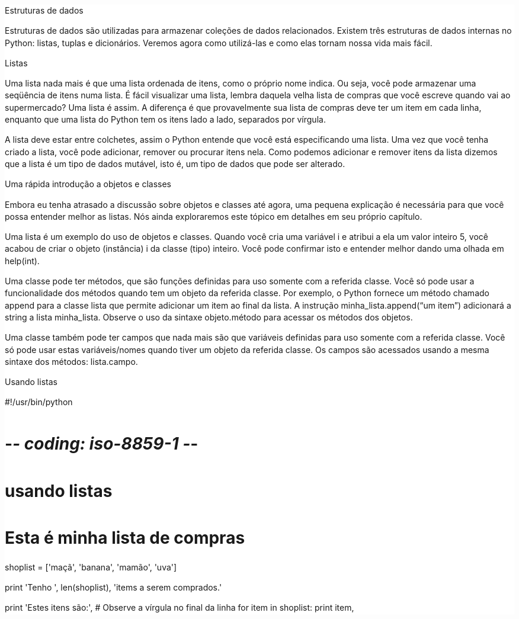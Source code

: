 Estruturas de dados

Estruturas de dados são utilizadas para armazenar coleções de dados relacionados. Existem três estruturas de dados internas no Python: listas, tuplas e dicionários. Veremos agora como utilizá-las e como elas tornam nossa vida mais fácil.

Listas

Uma lista nada mais é que uma lista ordenada de itens, como o próprio nome indica. Ou seja, você pode armazenar uma seqüência de itens numa lista. É fácil visualizar uma lista, lembra daquela velha lista de compras que você escreve quando vai ao supermercado? Uma lista é assim. A diferença é que provavelmente sua lista de compras deve ter um item em cada linha, enquanto que uma lista do Python tem os itens lado a lado, separados por vírgula.

A lista deve estar entre colchetes, assim o Python entende que você está especificando uma lista. Uma vez que você tenha criado a lista, você pode adicionar, remover ou procurar itens nela. Como podemos adicionar e remover itens da lista dizemos que a lista é um tipo de dados mutável, isto é, um tipo de dados que pode ser alterado.

Uma rápida introdução a objetos e classes

Embora eu tenha atrasado a discussão sobre objetos e classes até agora, uma pequena explicação é necessária para que você possa entender melhor as listas. Nós ainda exploraremos este tópico em detalhes em seu próprio capítulo.

Uma lista é um exemplo do uso de objetos e classes. Quando você cria uma variável i e atribui a ela um valor inteiro 5, você acabou de criar o objeto (instância) i da classe (tipo) inteiro. Você pode confirmar isto e entender melhor dando uma olhada em help(int).

Uma classe pode ter métodos, que são funções definidas para uso somente com a referida classe. Você só pode usar a funcionalidade dos métodos quando tem um objeto da referida classe. Por exemplo, o Python fornece um método chamado append para a classe lista que permite adicionar um item ao final da lista. A instrução minha_lista.append(“um item”) adicionará a string a lista minha_lista. Observe o uso da sintaxe objeto.método para acessar os métodos dos objetos.

Uma classe também pode ter campos que nada mais são que variáveis definidas para uso somente com a referida classe. Você só pode usar estas variáveis/nomes quando tiver um objeto da referida classe. Os campos são acessados usando a mesma sintaxe dos métodos: lista.campo.

Usando listas

#!/usr/bin/python
# -*- coding: iso-8859-1 -*-

# usando listas

# Esta é minha lista de compras
shoplist = ['maçã', 'banana', 'mamão', 'uva']

print 'Tenho ', len(shoplist), 'items a serem comprados.'

print 'Estes itens são:', # Observe a vírgula no final da linha
for item in shoplist:
  print item,

